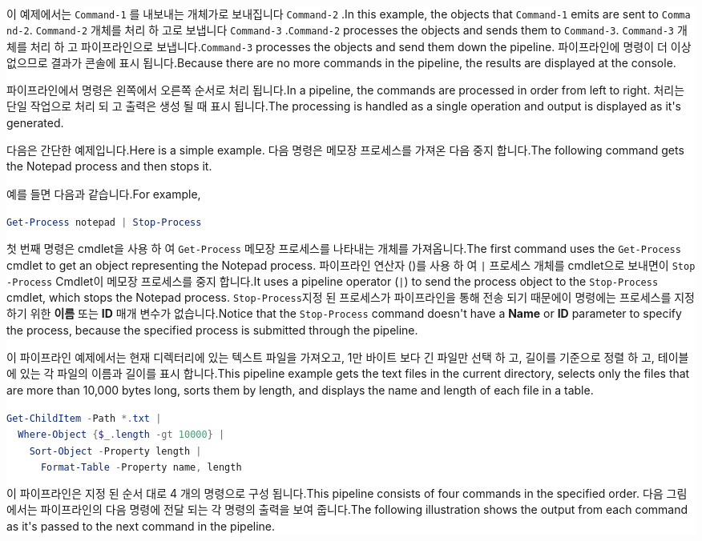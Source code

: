 <span data-ttu-id="042cc-113">이 예제에서는 `Command-1` 를 내보내는 개체가로 보내집니다 `Command-2` .</span><span class="sxs-lookup"><span data-stu-id="042cc-113">In this example, the objects that `Command-1` emits are sent to `Command-2`.</span></span>
<span data-ttu-id="042cc-114">`Command-2` 개체를 처리 하 고로 보냅니다 `Command-3` .</span><span class="sxs-lookup"><span data-stu-id="042cc-114">`Command-2` processes the objects and sends them to `Command-3`.</span></span> <span data-ttu-id="042cc-115">`Command-3` 개체를 처리 하 고 파이프라인으로 보냅니다.</span><span class="sxs-lookup"><span data-stu-id="042cc-115">`Command-3` processes the objects and send them down the pipeline.</span></span> <span data-ttu-id="042cc-116">파이프라인에 명령이 더 이상 없으므로 결과가 콘솔에 표시 됩니다.</span><span class="sxs-lookup"><span data-stu-id="042cc-116">Because there are no more commands in the pipeline, the results are displayed at the console.</span></span>

<span data-ttu-id="042cc-117">파이프라인에서 명령은 왼쪽에서 오른쪽 순서로 처리 됩니다.</span><span class="sxs-lookup"><span data-stu-id="042cc-117">In a pipeline, the commands are processed in order from left to right.</span></span> <span data-ttu-id="042cc-118">처리는 단일 작업으로 처리 되 고 출력은 생성 될 때 표시 됩니다.</span><span class="sxs-lookup"><span data-stu-id="042cc-118">The processing is handled as a single operation and output is displayed as it's generated.</span></span>

<span data-ttu-id="042cc-119">다음은 간단한 예제입니다.</span><span class="sxs-lookup"><span data-stu-id="042cc-119">Here is a simple example.</span></span> <span data-ttu-id="042cc-120">다음 명령은 메모장 프로세스를 가져온 다음 중지 합니다.</span><span class="sxs-lookup"><span data-stu-id="042cc-120">The following command gets the Notepad process and then stops it.</span></span>

<span data-ttu-id="042cc-121">예를 들면 다음과 같습니다.</span><span class="sxs-lookup"><span data-stu-id="042cc-121">For example,</span></span>

```powershell
Get-Process notepad | Stop-Process
```

<span data-ttu-id="042cc-122">첫 번째 명령은 cmdlet을 사용 하 여 `Get-Process` 메모장 프로세스를 나타내는 개체를 가져옵니다.</span><span class="sxs-lookup"><span data-stu-id="042cc-122">The first command uses the `Get-Process` cmdlet to get an object representing the Notepad process.</span></span> <span data-ttu-id="042cc-123">파이프라인 연산자 ()를 사용 하 여 `|` 프로세스 개체를 cmdlet으로 보내면이 `Stop-Process` Cmdlet이 메모장 프로세스를 중지 합니다.</span><span class="sxs-lookup"><span data-stu-id="042cc-123">It uses a pipeline operator (`|`) to send the process object to the `Stop-Process` cmdlet, which stops the Notepad process.</span></span> <span data-ttu-id="042cc-124">`Stop-Process`지정 된 프로세스가 파이프라인을 통해 전송 되기 때문에이 명령에는 프로세스를 지정 하기 위한 **이름** 또는 **ID** 매개 변수가 없습니다.</span><span class="sxs-lookup"><span data-stu-id="042cc-124">Notice that the `Stop-Process` command doesn't have a **Name** or **ID** parameter to specify the process, because the specified process is submitted through the pipeline.</span></span>

<span data-ttu-id="042cc-125">이 파이프라인 예제에서는 현재 디렉터리에 있는 텍스트 파일을 가져오고, 1만 바이트 보다 긴 파일만 선택 하 고, 길이를 기준으로 정렬 하 고, 테이블에 있는 각 파일의 이름과 길이를 표시 합니다.</span><span class="sxs-lookup"><span data-stu-id="042cc-125">This pipeline example gets the text files in the current directory, selects only the files that are more than 10,000 bytes long, sorts them by length, and displays the name and length of each file in a table.</span></span>

```powershell
Get-ChildItem -Path *.txt |
  Where-Object {$_.length -gt 10000} |
    Sort-Object -Property length |
      Format-Table -Property name, length
```

<span data-ttu-id="042cc-126">이 파이프라인은 지정 된 순서 대로 4 개의 명령으로 구성 됩니다.</span><span class="sxs-lookup"><span data-stu-id="042cc-126">This pipeline consists of four commands in the specified order.</span></span> <span data-ttu-id="042cc-127">다음 그림에서는 파이프라인의 다음 명령에 전달 되는 각 명령의 출력을 보여 줍니다.</span><span class="sxs-lookup"><span data-stu-id="042cc-127">The following illustration shows the output from each command as it's passed to the next command in the pipeline.</span></span>
